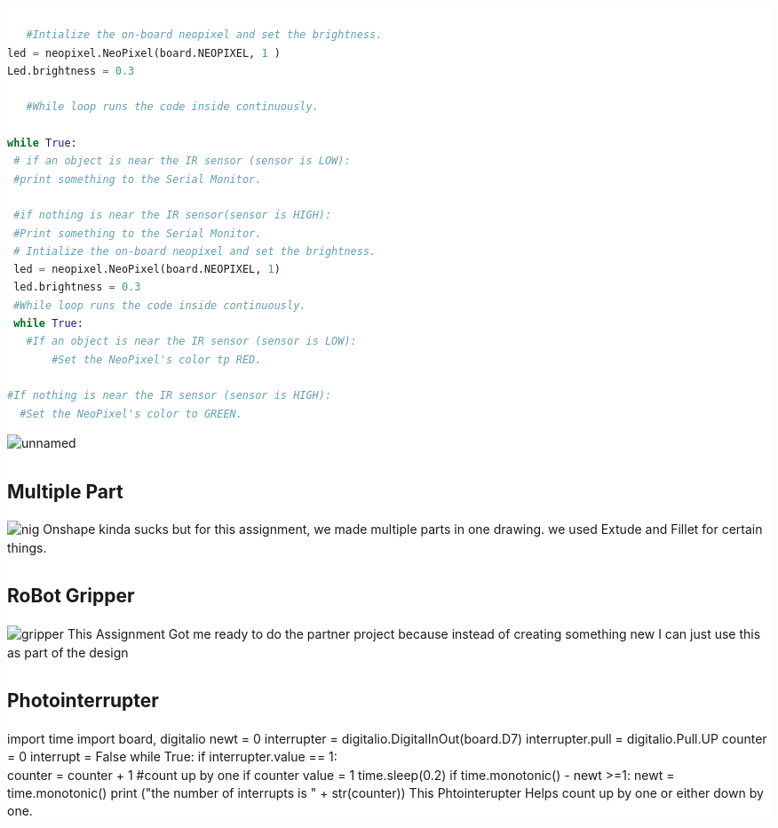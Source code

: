 ```python

   #Intialize the on-board neopixel and set the brightness.
led = neopixel.NeoPixel(board.NEOPIXEL, 1 )
Led.brightness = 0.3

   #While loop runs the code inside continuously.
    
while True: 
 # if an object is near the IR sensor (sensor is LOW): 
 #print something to the Serial Monitor.

 #if nothing is near the IR sensor(sensor is HIGH):
 #Print something to the Serial Monitor. 
 # Intialize the on-board neopixel and set the brightness.
 led = neopixel.NeoPixel(board.NEOPIXEL, 1)
 led.brightness = 0.3
 #While loop runs the code inside continuously.
 while True: 
   #If an object is near the IR sensor (sensor is LOW):
       #Set the NeoPixel's color tp RED.

#If nothing is near the IR sensor (sensor is HIGH):
  #Set the NeoPixel's color to GREEN.


```

![unnamed](https://github.com/nwashin59/engr3/assets/143545685/15026669-b4a3-4ada-bc40-8e9cb5a0824f)

## Multiple Part
![nig](https://github.com/nwashin59/engr3/assets/143545685/82cf3ba5-3fac-4034-89f6-1e4fb08e0aa7) 
Onshape kinda sucks but for this assignment, we made multiple parts in one drawing. we used Extude and Fillet for certain things.

## RoBot Gripper 
![gripper](https://github.com/nwashin59/engr3/assets/143545685/961d0a4c-92aa-4667-bfed-3cb113aa2ddb) 
This Assignment Got me ready to do the partner project because instead of creating something new I can just use this as part of the design 

## Photointerrupter
import time
import board, digitalio
newt = 0
interrupter = digitalio.DigitalInOut(board.D7)
interrupter.pull = digitalio.Pull.UP
counter = 0
interrupt = False
while True:
    if interrupter.value == 1:       
            counter = counter + 1       #count up by one if counter value = 1 
            time.sleep(0.2)
    if time.monotonic() - newt >=1:
        newt = time.monotonic()
        print ("the number of interrupts is " + str(counter))
This Phtointerupter Helps count up by one or either down by one. 
